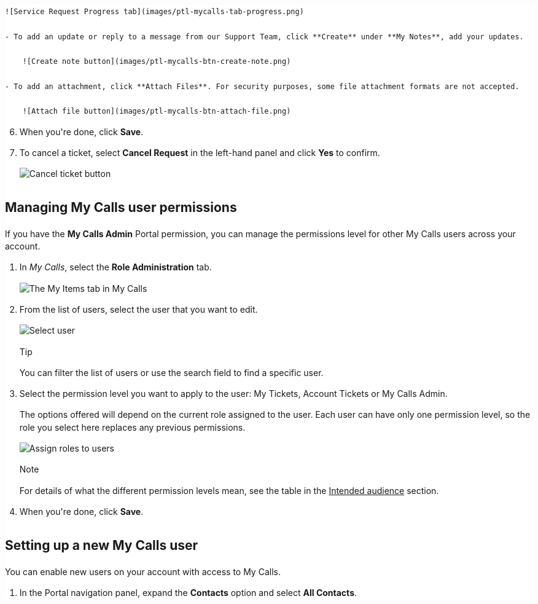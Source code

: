     ![Service Request Progress tab](images/ptl-mycalls-tab-progress.png)

    - To add an update or reply to a message from our Support Team, click **Create** under **My Notes**, add your updates.

        ![Create note button](images/ptl-mycalls-btn-create-note.png)

    - To add an attachment, click **Attach Files**. For security purposes, some file attachment formats are not accepted.

        ![Attach file button](images/ptl-mycalls-btn-attach-file.png)

6. When you're done, click **Save**.

7. To cancel a ticket, select **Cancel Request** in the left-hand panel and click **Yes** to confirm.

    ![Cancel ticket button](images/ptl-mycalls-btn-cancel.png)

## Managing My Calls user permissions

If you have the **My Calls Admin** Portal permission, you can manage the permissions level for other My Calls users across your account.

1. In *My Calls*, select the **Role Administration** tab.

    ![The My Items tab in My Calls](images/ptl-mycalls-tab-admin.png)

2. From the list of users, select the user that you want to edit.

    ![Select user](images/ptl-mycalls-user.png)

    > [!TIP]
    > You can filter the list of users or use the search field to find a specific user.

3. Select the permission level you want to apply to the user: My Tickets, Account Tickets or My Calls Admin.

     The options offered will depend on the current role assigned to the user. Each user can have only one permission level, so the role you select here replaces any previous permissions.

    ![Assign roles to users](images/ptl-mycalls-btn-roles.png)

    > [!NOTE]
    > For details of what the different permission levels mean, see the table in the [Intended audience](#intended-audience) section.

4. When you're done, click **Save**.

## Setting up a new My Calls user

You can enable new users on your account with access to My Calls.

1. In the Portal navigation panel, expand the **Contacts** option and select **All Contacts**.
